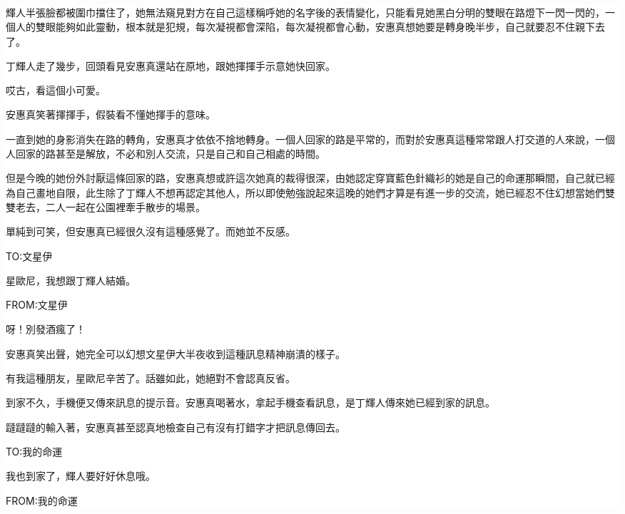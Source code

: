 輝人半張臉都被圍巾擋住了，她無法窺見對方在自己這樣稱呼她的名字後的表情變化，只能看見她黑白分明的雙眼在路燈下一閃一閃的，一個人的雙眼能夠如此靈動，根本就是犯規，每次凝視都會深陷，每次凝視都會心動，安惠真想她要是轉身晚半步，自己就要忍不住親下去了。

&#x20;

丁輝人走了幾步，回頭看見安惠真還站在原地，跟她揮揮手示意她快回家。

&#x20;

哎古，看這個小可愛。

&#x20;

安惠真笑著揮揮手，假裝看不懂她揮手的意味。

&#x20;

一直到她的身影消失在路的轉角，安惠真才依依不捨地轉身。一個人回家的路是平常的，而對於安惠真這種常常跟人打交道的人來說，一個人回家的路甚至是解放，不必和別人交流，只是自己和自己相處的時間。

&#x20;

但是今晚的她份外討厭這條回家的路，安惠真想或許這次她真的裁得很深，由她認定穿寶藍色針織衫的她是自己的命運那瞬間，自己就已經為自己畫地自限，此生除了丁輝人不想再認定其他人，所以即使勉強說起來這晚的她們才算是有進一步的交流，她已經忍不住幻想當她們雙雙老去，二人一起在公園裡牽手散步的場景。

&#x20;

單純到可笑，但安惠真已經很久沒有這種感覺了。而她並不反感。

&#x20;

TO:文星伊

星歐尼，我想跟丁輝人結婚。

&#x20;

FROM:文星伊

呀！別發酒瘋了！

&#x20;

安惠真笑出聲，她完全可以幻想文星伊大半夜收到這種訊息精神崩潰的樣子。

&#x20;

有我這種朋友，星歐尼辛苦了。話雖如此，她絕對不會認真反省。

&#x20;

到家不久，手機便又傳來訊息的提示音。安惠真喝著水，拿起手機查看訊息，是丁輝人傳來她已經到家的訊息。

&#x20;

躂躂躂的輸入著，安惠真甚至認真地檢查自己有沒有打錯字才把訊息傳回去。

&#x20;

TO:我的命運

我也到家了，輝人要好好休息哦。

&#x20;

FROM:我的命運
